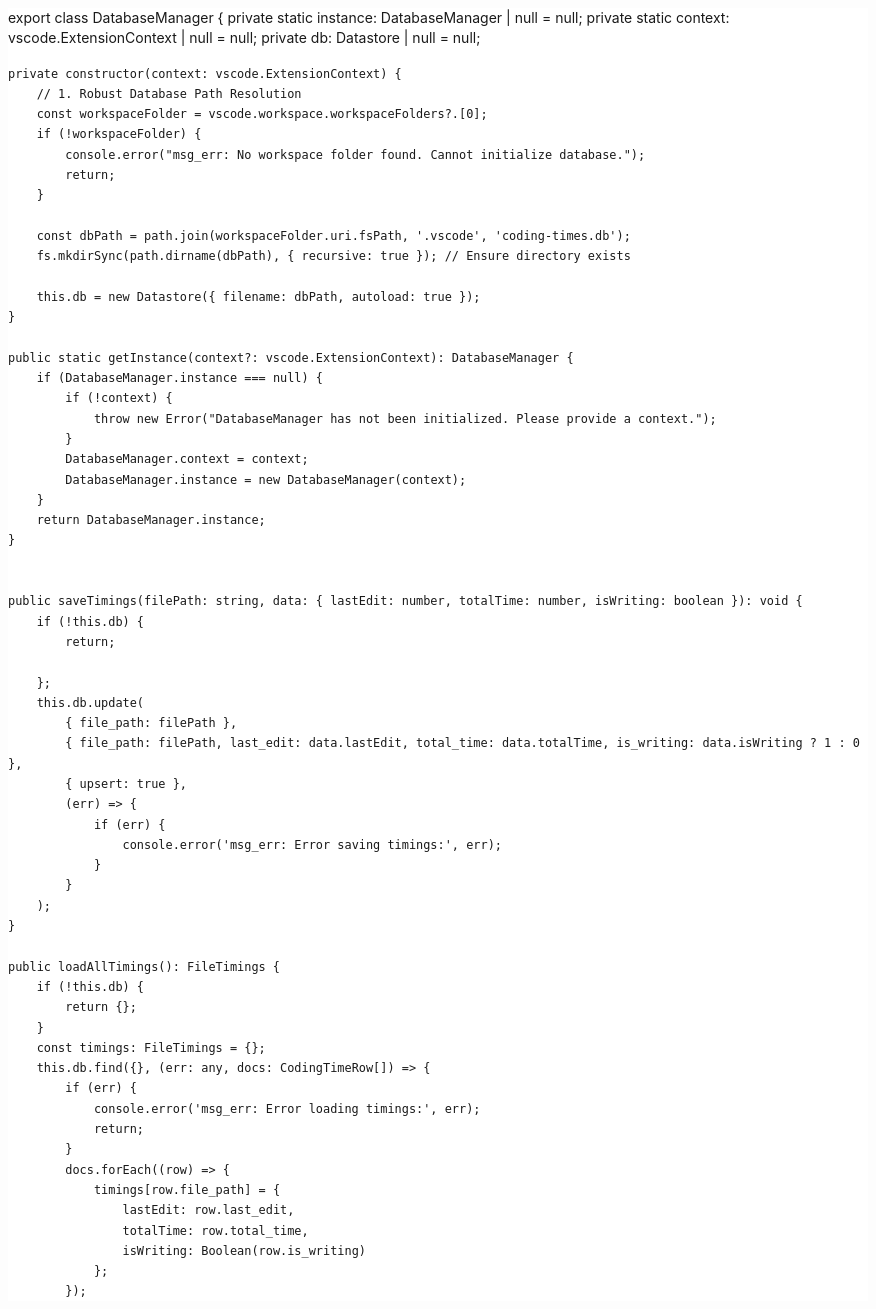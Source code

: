 export class DatabaseManager {
    private static instance: DatabaseManager | null = null;
    private static context: vscode.ExtensionContext | null = null;
    private db: Datastore | null = null;

    private constructor(context: vscode.ExtensionContext) {
        // 1. Robust Database Path Resolution
        const workspaceFolder = vscode.workspace.workspaceFolders?.[0];
        if (!workspaceFolder) {
            console.error("msg_err: No workspace folder found. Cannot initialize database.");
            return;
        }

        const dbPath = path.join(workspaceFolder.uri.fsPath, '.vscode', 'coding-times.db');
        fs.mkdirSync(path.dirname(dbPath), { recursive: true }); // Ensure directory exists

        this.db = new Datastore({ filename: dbPath, autoload: true });
    }

    public static getInstance(context?: vscode.ExtensionContext): DatabaseManager {
        if (DatabaseManager.instance === null) {
            if (!context) {
                throw new Error("DatabaseManager has not been initialized. Please provide a context.");
            }
            DatabaseManager.context = context;
            DatabaseManager.instance = new DatabaseManager(context);
        }
        return DatabaseManager.instance;
    }

    
    public saveTimings(filePath: string, data: { lastEdit: number, totalTime: number, isWriting: boolean }): void {
        if (!this.db) {
            return;

        };
        this.db.update(
            { file_path: filePath },
            { file_path: filePath, last_edit: data.lastEdit, total_time: data.totalTime, is_writing: data.isWriting ? 1 : 0 },
            { upsert: true },
            (err) => {
                if (err) {
                    console.error('msg_err: Error saving timings:', err);
                }
            }
        );
    }

    public loadAllTimings(): FileTimings {
        if (!this.db) {
            return {};
        } 
        const timings: FileTimings = {};
        this.db.find({}, (err: any, docs: CodingTimeRow[]) => {
            if (err) {
                console.error('msg_err: Error loading timings:', err);
                return;
            }
            docs.forEach((row) => {
                timings[row.file_path] = {
                    lastEdit: row.last_edit,
                    totalTime: row.total_time,
                    isWriting: Boolean(row.is_writing)
                };
            });